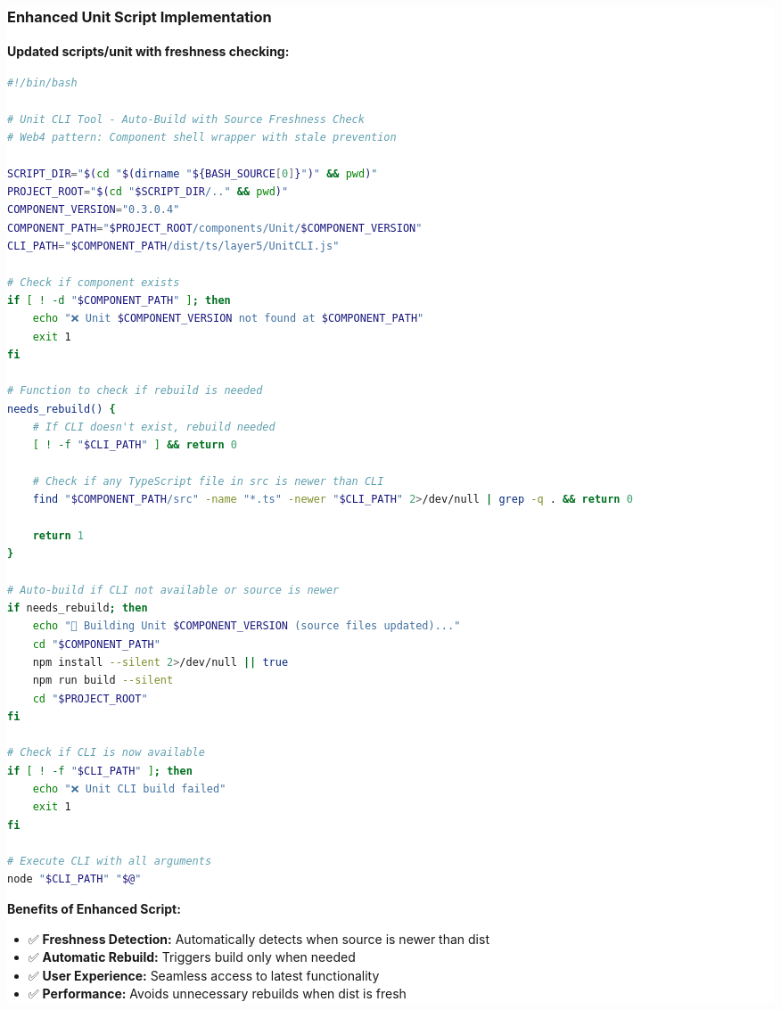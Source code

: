 ### **Enhanced Unit Script Implementation**

**Updated scripts/unit with freshness checking:**
```bash
#!/bin/bash

# Unit CLI Tool - Auto-Build with Source Freshness Check
# Web4 pattern: Component shell wrapper with stale prevention

SCRIPT_DIR="$(cd "$(dirname "${BASH_SOURCE[0]}")" && pwd)"
PROJECT_ROOT="$(cd "$SCRIPT_DIR/.." && pwd)"
COMPONENT_VERSION="0.3.0.4"
COMPONENT_PATH="$PROJECT_ROOT/components/Unit/$COMPONENT_VERSION"
CLI_PATH="$COMPONENT_PATH/dist/ts/layer5/UnitCLI.js"

# Check if component exists
if [ ! -d "$COMPONENT_PATH" ]; then
    echo "❌ Unit $COMPONENT_VERSION not found at $COMPONENT_PATH"
    exit 1
fi

# Function to check if rebuild is needed
needs_rebuild() {
    # If CLI doesn't exist, rebuild needed
    [ ! -f "$CLI_PATH" ] && return 0
    
    # Check if any TypeScript file in src is newer than CLI
    find "$COMPONENT_PATH/src" -name "*.ts" -newer "$CLI_PATH" 2>/dev/null | grep -q . && return 0
    
    return 1
}

# Auto-build if CLI not available or source is newer
if needs_rebuild; then
    echo "🔧 Building Unit $COMPONENT_VERSION (source files updated)..."
    cd "$COMPONENT_PATH"
    npm install --silent 2>/dev/null || true
    npm run build --silent
    cd "$PROJECT_ROOT"
fi

# Check if CLI is now available
if [ ! -f "$CLI_PATH" ]; then
    echo "❌ Unit CLI build failed"
    exit 1
fi

# Execute CLI with all arguments
node "$CLI_PATH" "$@"
```

**Benefits of Enhanced Script:**
- ✅ **Freshness Detection:** Automatically detects when source is newer than dist
- ✅ **Automatic Rebuild:** Triggers build only when needed
- ✅ **User Experience:** Seamless access to latest functionality
- ✅ **Performance:** Avoids unnecessary rebuilds when dist is fresh
